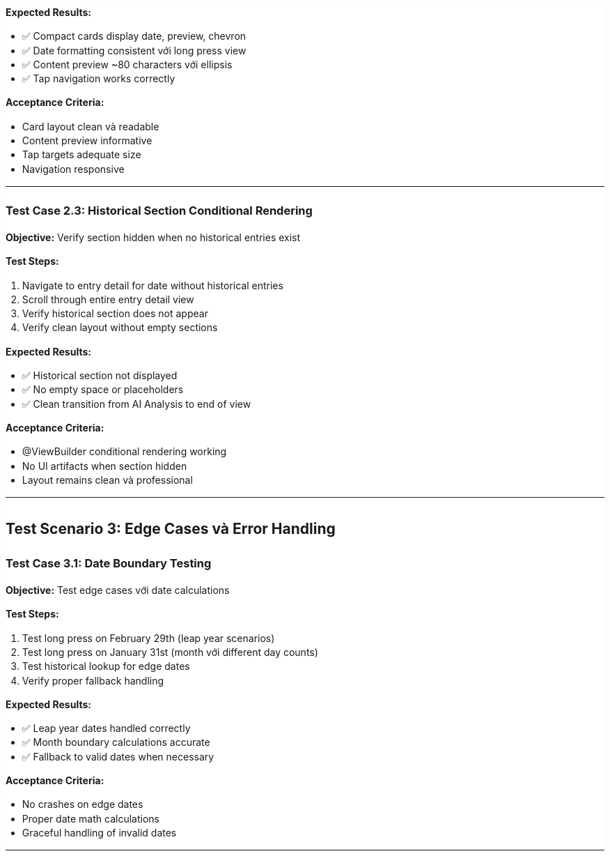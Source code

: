 **Expected Results:**
- ✅ Compact cards display date, preview, chevron
- ✅ Date formatting consistent với long press view
- ✅ Content preview ~80 characters với ellipsis
- ✅ Tap navigation works correctly

**Acceptance Criteria:**
- Card layout clean và readable
- Content preview informative
- Tap targets adequate size
- Navigation responsive

---

### **Test Case 2.3: Historical Section Conditional Rendering**
**Objective:** Verify section hidden when no historical entries exist

**Test Steps:**
1. Navigate to entry detail for date without historical entries
2. Scroll through entire entry detail view
3. Verify historical section does not appear
4. Verify clean layout without empty sections

**Expected Results:**
- ✅ Historical section not displayed
- ✅ No empty space or placeholders
- ✅ Clean transition from AI Analysis to end of view

**Acceptance Criteria:**
- @ViewBuilder conditional rendering working
- No UI artifacts when section hidden
- Layout remains clean và professional

---

## Test Scenario 3: Edge Cases và Error Handling

### **Test Case 3.1: Date Boundary Testing**
**Objective:** Test edge cases với date calculations

**Test Steps:**
1. Test long press on February 29th (leap year scenarios)
2. Test long press on January 31st (month với different day counts)
3. Test historical lookup for edge dates
4. Verify proper fallback handling

**Expected Results:**
- ✅ Leap year dates handled correctly
- ✅ Month boundary calculations accurate
- ✅ Fallback to valid dates when necessary

**Acceptance Criteria:**
- No crashes on edge dates
- Proper date math calculations
- Graceful handling of invalid dates

---